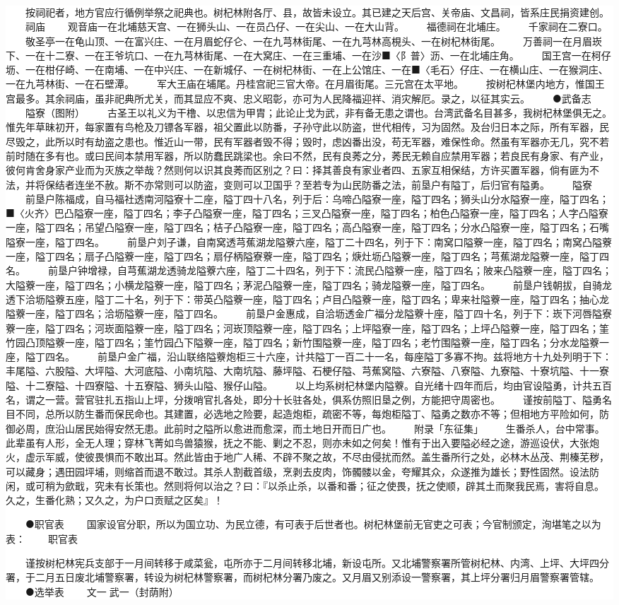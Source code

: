 　　按祠祀者，地方官应行循例举祭之祀典也。树杞林附各厅、县，故皆未设立。其已建之天后宫、关帝庙、文昌祠，皆系庄民捐资建创。
　　祠庙
　　观音庙一在北埔慈天宫、一在狮头山、一在员凸仔、一在尖山、一在大山背。
　　福德祠在北埔庄。
　　千家祠在二寮口。
　　敬圣亭一在龟山顶、一在富兴庄、一在月眉蛇仔仑、一在九芎林街尾、一在九芎林高梘头、一在树杞林街尾。
　　万善祠一在月眉崁下、一在十二寮、一在王爷坑口、一在九芎林街尾、一在大窝庄、一在三重埔、一在沙■〈阝普〉沥、一在北埔庄角。
　　国王宫一在柯仔坜、一在柑仔崎、一在南埔、一在中兴庄、一在新城仔、一在树杞林街、一在上公馆庄、一在■〈毛石〉仔庄、一在横山庄、一在猴洞庄、一在九芎林街、一在石壁潭。
　　军大王庙在埔尾。丹桂宫祀三官大帝。在月眉街尾。三元宫在太平地。
　　按树杞林堡内地方，惟国王宫最多。其余祠庙，虽非祀典所尤关，而其显应不爽、忠义昭彰，亦可为人民降福迎祥、消灾解厄。录之，以征其实云。
　　●武备志
　　隘寮（图附）
　　古圣王以礼义为干橹、以忠信为甲胄；此论止戈为武，非有备无患之谓也。台湾武备名目甚多，我树杞林堡俱无之。惟先年草昧初开，每家置有鸟枪及刀镖各军器，祖父置此以防番，子孙守此以防盗，世代相传，习为固然。及台归日本之际，所有军器，民尽毁之，此所以时有劫盗之患也。惟近山一带，民有军器者毁不得；毁时，虑凶番出没，苟无军器，难保性命。然虽有军器亦无几，究不若前时随在多有也。或曰民间本禁用军器，所以防蠢民跳梁也。余曰不然，民有良莠之分，莠民无赖自应禁用军器；若良民有身家、有产业，彼何肯舍身家产业而为灭族之举哉？然则何以识其良莠而区别之？曰：择其善良有家业者四、五家互相保结，方许买置军器，倘有匪为不法，并将保结者连坐不赦。斯不亦常则可以防盗，变则可以卫国乎？至若专为山民防番之法，前垦户有隘丁，后归官有隘勇。
　　隘寮
　　前垦户陈福成，自马福社透南河隘寮十二座，隘丁四十八名，列于后：乌啼凸隘寮一座，隘丁四名；狮头山分水隘寮一座，隘丁四名；■〈火齐〉巴凸隘寮一座，隘丁四名；李子凸隘寮一座，隘丁四名；三叉凸隘寮一座，隘丁四名；柏色凸隘寮一座，隘丁四名；人字凸隘寮一座，隘丁四名；吊望凸隘寮一座，隘丁四名；桔子凸隘寮一座，隘丁四名；高凸隘寮一座，隘丁四名；分水凸隘寮一座，隘丁四名；石嘴隘寮一座，隘丁四名。
　　前垦户刘子谦，自南窝透芎蕉湖龙隘藔六座，隘丁二十四名，列于下：南窝口隘藔一座，隘丁四名；南窝凸隘藔一座，隘丁四名；扇子凸隘藔一座，隘丁四名；扇仔柄隘寮藔一座，隘丁四名；焿灶坜凸隘藔一座，隘丁四名；芎蕉湖龙隘藔一座，隘丁四名。
　　前垦户钟增禄，自芎蕉湖龙透骑龙隘藔六座，隘丁二十四名，列于下：流民凸隘藔一座，隘丁四名；陂来凸隘藔一座，隘丁四名；大隘藔一座，隘丁四名；小横龙隘藔一座，隘丁四名；茅泥凸隘藔一座，隘丁四名；骑龙隘藔一座，隘丁四名。
　　前垦户钱朝拔，自骑龙透下洽坜隘藔五座，隘丁二十名，列于下：带英凸隘藔一座，隘丁四名；卢目凸隘藔一座，隘丁四名；卑来社隘藔一座，隘丁四名；抽心龙隘藔一座，隘丁四名；洽坜隘藔一座，隘丁四名。
　　前垦户金惠成，自洽坜透金广福分龙隘藔十座，隘丁四十名，列于下：崁下河唇隘寮藔一座，隘丁四名；河崁面隘藔一座，隘丁四名；河崁顶隘藔一座，隘丁四名；上坪隘寮一座，隘丁四名；上坪凸隘藔一座，隘丁四名；筀竹园凸顶隘藔一座，隘丁四名；筀竹园凸下隘藔一座，隘丁四名；新竹围隘藔一座，隘丁四名；老竹围隘藔一座，隘丁四名；分水龙隘藔一座，隘丁四名。
　　前垦户金广福，沿山联络隘藔炮柜三十六座，计共隘丁一百二十一名，每座隘丁多寡不拘。兹将地方十九处列明于下：丰尾隘、六股隘、大坪隘、大河底隘、小南坑隘、大南坑隘、藤坪隘、石梗仔隘、芎蕉窝隘、六寮隘、八寮隘、九寮隘、十寮坑隘、十一寮隘、十二寮隘、十四寮隘、十五寮隘、狮头山隘、猴仔山隘。
　　以上均系树杞林堡内隘藔。自光绪十四年而后，均由官设隘勇，计共五百名，谓之一营。营官驻扎五指山上坪，分拨哨官扎各处，即分十长驻各处，俱系仿照旧垦之例，方能把守周密也。
　　谨按前隘丁、隘勇名目不同，总所以防生番而保民命也。其建置，必选地之险要，起造炮柜，疏密不等，每炮柜隘丁、隘勇之数亦不等；但相地方平险如何，防御必周，庶沿山居民始得安然无患。此前时之隘所以愈进而愈深，而土地日开而日广也。
　　附录「东征集」
　　生番杀人，台中常事。此辈虽有人形，全无人理；穿林飞菁如鸟兽猿猴，抚之不能、剿之不忍，则亦未如之何矣！惟有于出入要隘必经之途，游巡设伏，大张炮火，虚示军威，使彼畏惧而不敢出耳。然此皆由于地广人稀、不辟不聚之故，不尽由侵扰而然。盖生番所行之处，必林木丛茂、荆榛芜秽，可以藏身；遇田园坪埔，则缩首而退不敢过。其杀人割截首级，烹剥去皮肉，饰髑髅以金，夸耀其众，众遂推为雄长；野性固然。设法防闲，或可稍为歛戢，究未有长策也。然则将何以治之？曰：『以杀止杀，以番和番；征之使畏，抚之使顺，辟其土而聚我民焉，害将自息。久之，生番化熟；又久之，为户口贡赋之区矣』！










　　●职官表
　　国家设官分职，所以为国立功、为民立德，有可表于后世者也。树杞林堡前无官吏之可表；今官制颁定，洵堪笔之以为表：
　　职官表


　　谨按树杞林宪兵支部于一月间转移于咸菜瓮，屯所亦于二月间转移北埔，新设屯所。又北埔警察署所管树杞林、内湾、上坪、大坪四分署，于二月五日废北埔警察署，转设为树杞林警察署，而树杞林分署乃废之。又月眉又别添设一警察署，其上坪分署归月眉警察署管辖。
　　●选举表
　　文一 武一（封荫附）
